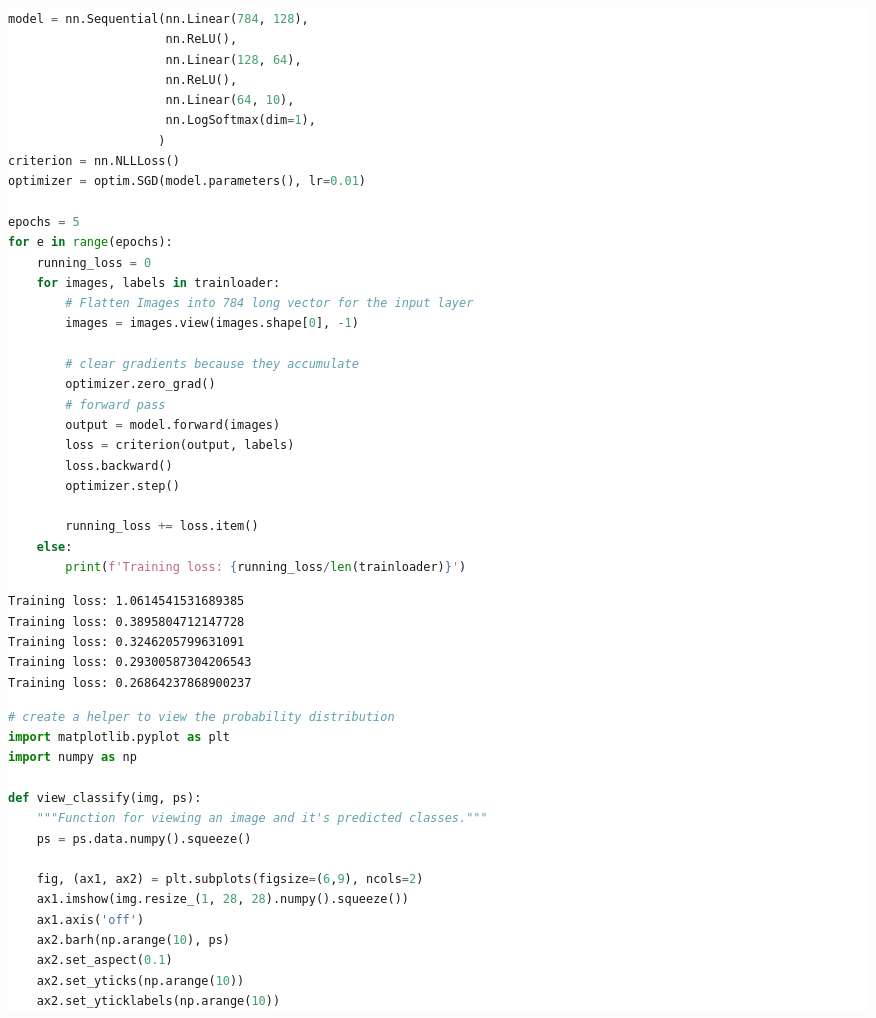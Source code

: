 
```python
model = nn.Sequential(nn.Linear(784, 128),
                      nn.ReLU(),
                      nn.Linear(128, 64),
                      nn.ReLU(),
                      nn.Linear(64, 10),
                      nn.LogSoftmax(dim=1),
                     )
criterion = nn.NLLLoss()
optimizer = optim.SGD(model.parameters(), lr=0.01)

epochs = 5
for e in range(epochs):
    running_loss = 0
    for images, labels in trainloader:
        # Flatten Images into 784 long vector for the input layer
        images = images.view(images.shape[0], -1)
        
        # clear gradients because they accumulate
        optimizer.zero_grad()
        # forward pass
        output = model.forward(images)
        loss = criterion(output, labels)
        loss.backward()
        optimizer.step()
        
        running_loss += loss.item()
    else:
        print(f'Training loss: {running_loss/len(trainloader)}')
```

    Training loss: 1.0614541531689385
    Training loss: 0.3895804712147728
    Training loss: 0.3246205799631091
    Training loss: 0.29300587304206543
    Training loss: 0.26864237868900237



```python
# create a helper to view the probability distribution
import matplotlib.pyplot as plt
import numpy as np

def view_classify(img, ps):
    """Function for viewing an image and it's predicted classes."""
    ps = ps.data.numpy().squeeze()

    fig, (ax1, ax2) = plt.subplots(figsize=(6,9), ncols=2)
    ax1.imshow(img.resize_(1, 28, 28).numpy().squeeze())
    ax1.axis('off')
    ax2.barh(np.arange(10), ps)
    ax2.set_aspect(0.1)
    ax2.set_yticks(np.arange(10))
    ax2.set_yticklabels(np.arange(10))

```
